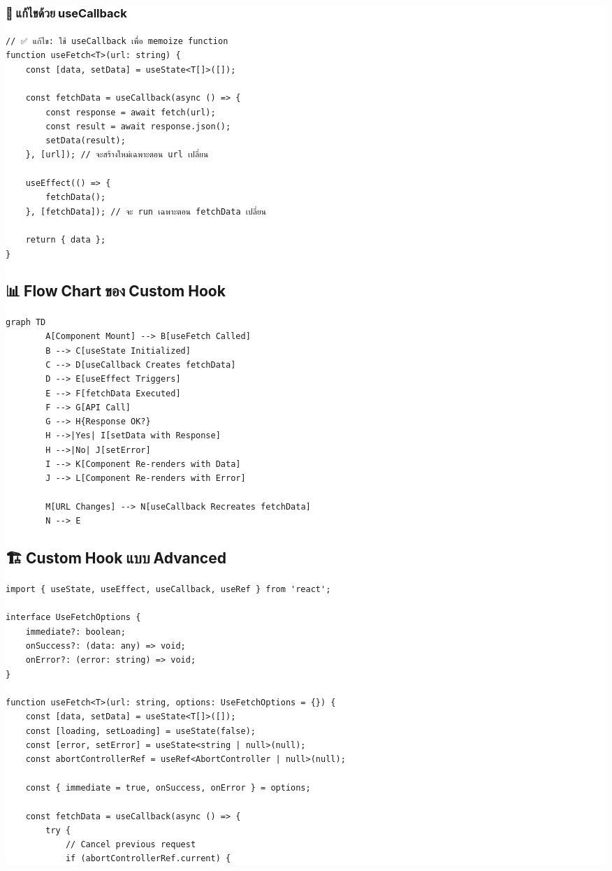 ### 🔧 แก้ไขด้วย useCallback

```tsx
// ✅ แก้ไข: ใช้ useCallback เพื่อ memoize function
function useFetch<T>(url: string) {
    const [data, setData] = useState<T[]>([]);

    const fetchData = useCallback(async () => {
        const response = await fetch(url);
        const result = await response.json();
        setData(result);
    }, [url]); // จะสร้างใหม่เฉพาะตอน url เปลี่ยน

    useEffect(() => {
        fetchData();
    }, [fetchData]); // จะ run เฉพาะตอน fetchData เปลี่ยน

    return { data };
}
```

## 📊 Flow Chart ของ Custom Hook

```mermaid
graph TD
        A[Component Mount] --> B[useFetch Called]
        B --> C[useState Initialized]
        C --> D[useCallback Creates fetchData]
        D --> E[useEffect Triggers]
        E --> F[fetchData Executed]
        F --> G[API Call]
        G --> H{Response OK?}
        H -->|Yes| I[setData with Response]
        H -->|No| J[setError]
        I --> K[Component Re-renders with Data]
        J --> L[Component Re-renders with Error]
        
        M[URL Changes] --> N[useCallback Recreates fetchData]
        N --> E
```

## 🏗️ Custom Hook แบบ Advanced

```tsx
import { useState, useEffect, useCallback, useRef } from 'react';

interface UseFetchOptions {
    immediate?: boolean;
    onSuccess?: (data: any) => void;
    onError?: (error: string) => void;
}

function useFetch<T>(url: string, options: UseFetchOptions = {}) {
    const [data, setData] = useState<T[]>([]);
    const [loading, setLoading] = useState(false);
    const [error, setError] = useState<string | null>(null);
    const abortControllerRef = useRef<AbortController | null>(null);

    const { immediate = true, onSuccess, onError } = options;

    const fetchData = useCallback(async () => {
        try {
            // Cancel previous request
            if (abortControllerRef.current) {
```